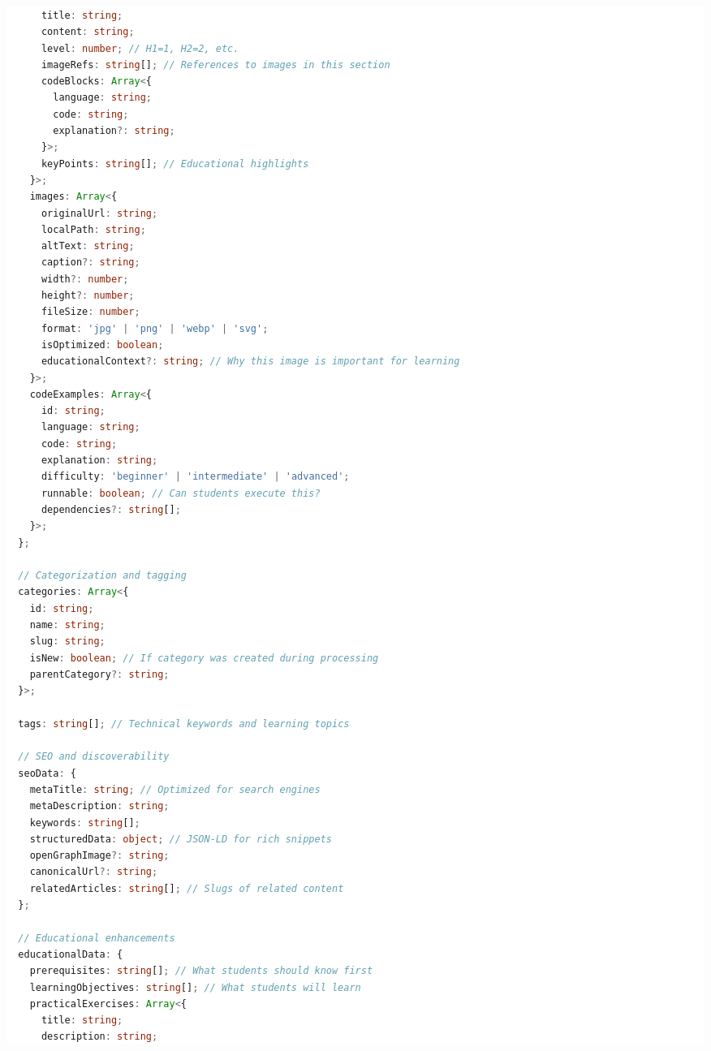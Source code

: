 ```typescript
      title: string;
      content: string;
      level: number; // H1=1, H2=2, etc.
      imageRefs: string[]; // References to images in this section
      codeBlocks: Array<{
        language: string;
        code: string;
        explanation?: string;
      }>;
      keyPoints: string[]; // Educational highlights
    }>;
    images: Array<{
      originalUrl: string;
      localPath: string;
      altText: string;
      caption?: string;
      width?: number;
      height?: number;
      fileSize: number;
      format: 'jpg' | 'png' | 'webp' | 'svg';
      isOptimized: boolean;
      educationalContext?: string; // Why this image is important for learning
    }>;
    codeExamples: Array<{
      id: string;
      language: string;
      code: string;
      explanation: string;
      difficulty: 'beginner' | 'intermediate' | 'advanced';
      runnable: boolean; // Can students execute this?
      dependencies?: string[];
    }>;
  };

  // Categorization and tagging
  categories: Array<{
    id: string;
    name: string;
    slug: string;
    isNew: boolean; // If category was created during processing
    parentCategory?: string;
  }>;
  
  tags: string[]; // Technical keywords and learning topics
  
  // SEO and discoverability
  seoData: {
    metaTitle: string; // Optimized for search engines
    metaDescription: string;
    keywords: string[];
    structuredData: object; // JSON-LD for rich snippets
    openGraphImage?: string;
    canonicalUrl?: string;
    relatedArticles: string[]; // Slugs of related content
  };

  // Educational enhancements
  educationalData: {
    prerequisites: string[]; // What students should know first
    learningObjectives: string[]; // What students will learn
    practicalExercises: Array<{
      title: string;
      description: string;
```